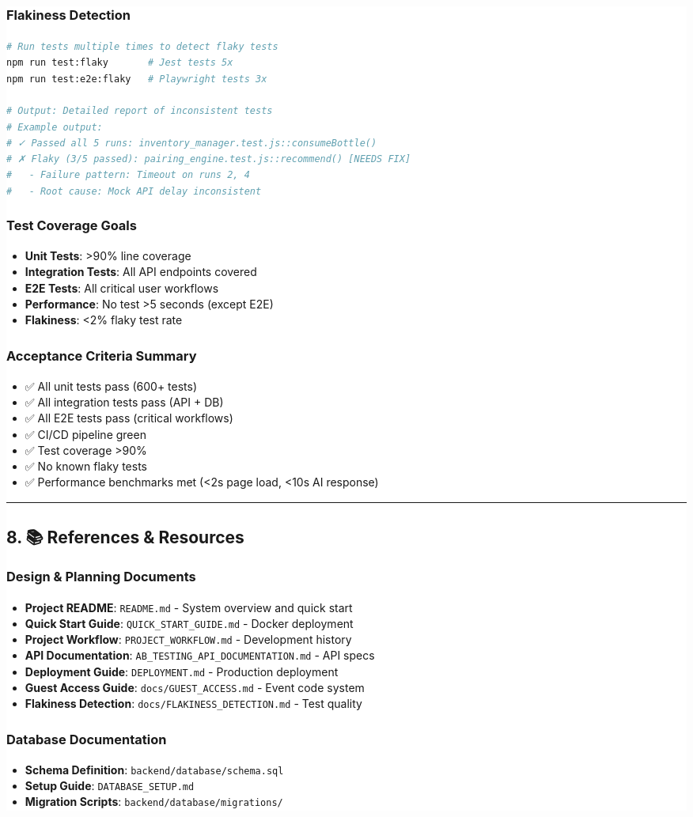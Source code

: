### Flakiness Detection

```bash
# Run tests multiple times to detect flaky tests
npm run test:flaky       # Jest tests 5x
npm run test:e2e:flaky   # Playwright tests 3x

# Output: Detailed report of inconsistent tests
# Example output:
# ✓ Passed all 5 runs: inventory_manager.test.js::consumeBottle()
# ✗ Flaky (3/5 passed): pairing_engine.test.js::recommend() [NEEDS FIX]
#   - Failure pattern: Timeout on runs 2, 4
#   - Root cause: Mock API delay inconsistent
```

### Test Coverage Goals

- **Unit Tests**: >90% line coverage
- **Integration Tests**: All API endpoints covered
- **E2E Tests**: All critical user workflows
- **Performance**: No test >5 seconds (except E2E)
- **Flakiness**: <2% flaky test rate

### Acceptance Criteria Summary

- ✅ All unit tests pass (600+ tests)
- ✅ All integration tests pass (API + DB)
- ✅ All E2E tests pass (critical workflows)
- ✅ CI/CD pipeline green
- ✅ Test coverage >90%
- ✅ No known flaky tests
- ✅ Performance benchmarks met (<2s page load, <10s AI response)

---

## 8. 📚 References & Resources

### Design & Planning Documents

- **Project README**: `README.md` - System overview and quick start
- **Quick Start Guide**: `QUICK_START_GUIDE.md` - Docker deployment
- **Project Workflow**: `PROJECT_WORKFLOW.md` - Development history
- **API Documentation**: `AB_TESTING_API_DOCUMENTATION.md` - API specs
- **Deployment Guide**: `DEPLOYMENT.md` - Production deployment
- **Guest Access Guide**: `docs/GUEST_ACCESS.md` - Event code system
- **Flakiness Detection**: `docs/FLAKINESS_DETECTION.md` - Test quality

### Database Documentation

- **Schema Definition**: `backend/database/schema.sql`
- **Setup Guide**: `DATABASE_SETUP.md`
- **Migration Scripts**: `backend/database/migrations/`
